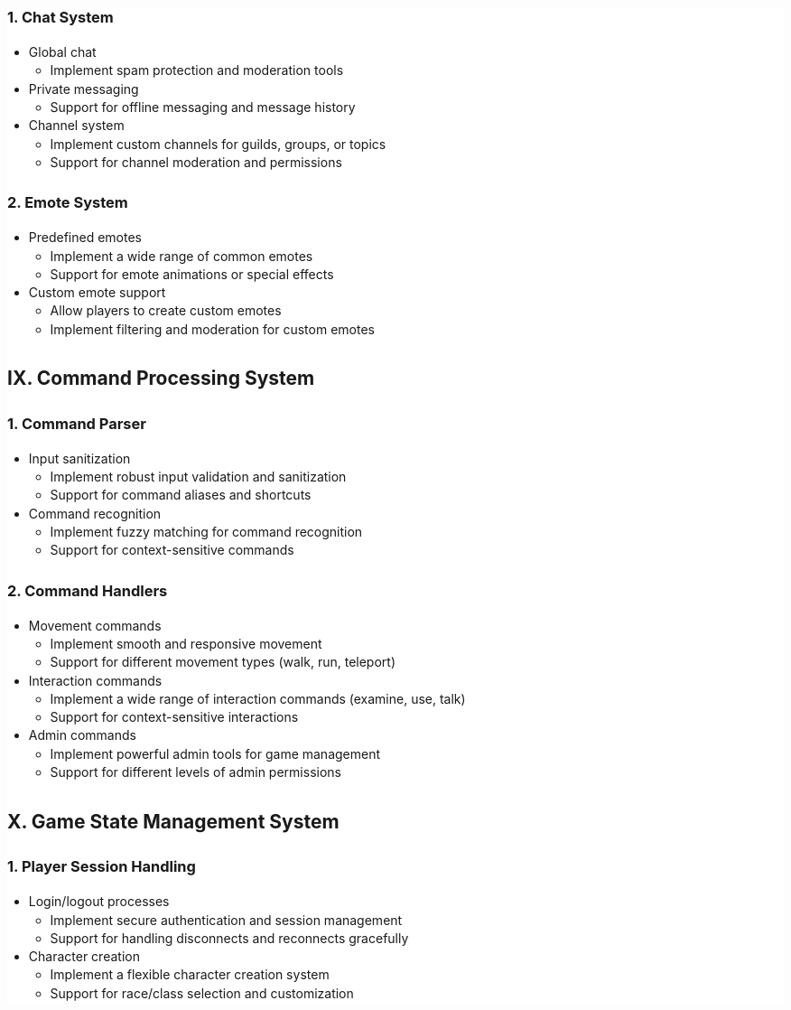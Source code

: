 ### 1. Chat System
- Global chat
  - Implement spam protection and moderation tools
- Private messaging
  - Support for offline messaging and message history
- Channel system
  - Implement custom channels for guilds, groups, or topics
  - Support for channel moderation and permissions

### 2. Emote System
- Predefined emotes
  - Implement a wide range of common emotes
  - Support for emote animations or special effects
- Custom emote support
  - Allow players to create custom emotes
  - Implement filtering and moderation for custom emotes

## IX. Command Processing System

### 1. Command Parser
- Input sanitization
  - Implement robust input validation and sanitization
  - Support for command aliases and shortcuts
- Command recognition
  - Implement fuzzy matching for command recognition
  - Support for context-sensitive commands

### 2. Command Handlers
- Movement commands
  - Implement smooth and responsive movement
  - Support for different movement types (walk, run, teleport)
- Interaction commands
  - Implement a wide range of interaction commands (examine, use, talk)
  - Support for context-sensitive interactions
- Admin commands
  - Implement powerful admin tools for game management
  - Support for different levels of admin permissions

## X. Game State Management System

### 1. Player Session Handling
- Login/logout processes
  - Implement secure authentication and session management
  - Support for handling disconnects and reconnects gracefully
- Character creation
  - Implement a flexible character creation system
  - Support for race/class selection and customization
